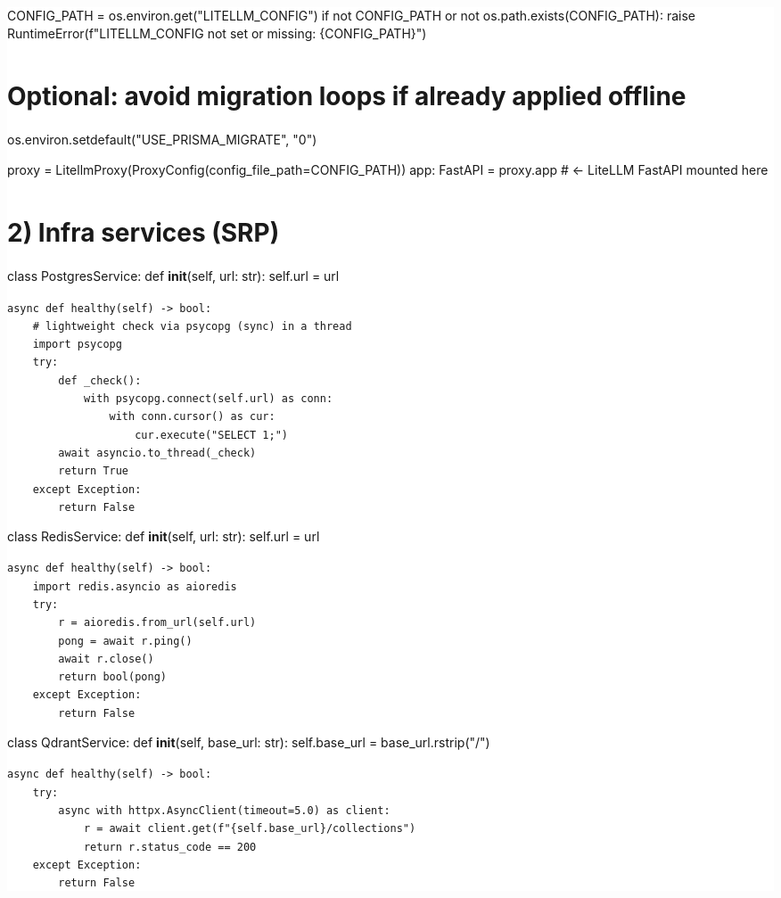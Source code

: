 CONFIG_PATH = os.environ.get("LITELLM_CONFIG")
if not CONFIG_PATH or not os.path.exists(CONFIG_PATH):
    raise RuntimeError(f"LITELLM_CONFIG not set or missing: {CONFIG_PATH}")

# Optional: avoid migration loops if already applied offline
os.environ.setdefault("USE_PRISMA_MIGRATE", "0")

proxy = LitellmProxy(ProxyConfig(config_file_path=CONFIG_PATH))
app: FastAPI = proxy.app  # <- LiteLLM FastAPI mounted here

# 2) Infra services (SRP)
class PostgresService:
    def __init__(self, url: str):
        self.url = url

    async def healthy(self) -> bool:
        # lightweight check via psycopg (sync) in a thread
        import psycopg
        try:
            def _check():
                with psycopg.connect(self.url) as conn:
                    with conn.cursor() as cur:
                        cur.execute("SELECT 1;")
            await asyncio.to_thread(_check)
            return True
        except Exception:
            return False

class RedisService:
    def __init__(self, url: str):
        self.url = url

    async def healthy(self) -> bool:
        import redis.asyncio as aioredis
        try:
            r = aioredis.from_url(self.url)
            pong = await r.ping()
            await r.close()
            return bool(pong)
        except Exception:
            return False

class QdrantService:
    def __init__(self, base_url: str):
        self.base_url = base_url.rstrip("/")

    async def healthy(self) -> bool:
        try:
            async with httpx.AsyncClient(timeout=5.0) as client:
                r = await client.get(f"{self.base_url}/collections")
                return r.status_code == 200
        except Exception:
            return False
